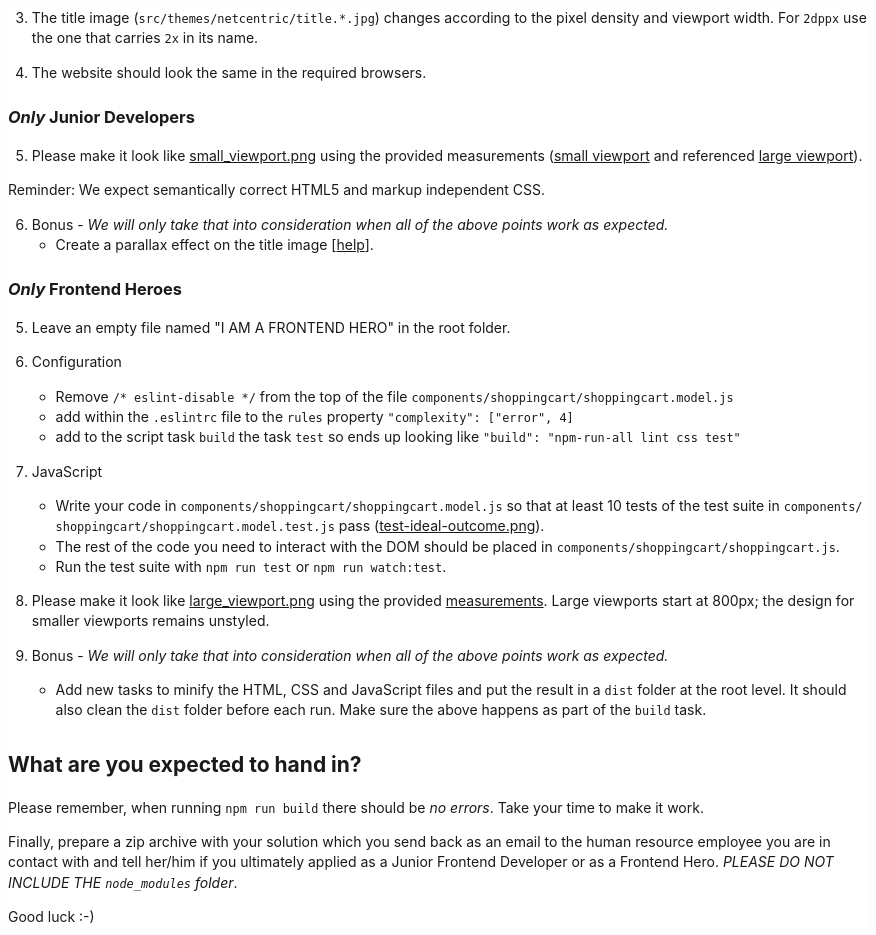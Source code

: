 3. The title image (`src/themes/netcentric/title.*.jpg`) changes according to the pixel density and viewport width. For `2dppx` use the one that carries `2x` in its name.

4. The website should look the same in the required browsers.

### *Only* Junior Developers

5. Please make it look like [small_viewport.png](design/small_viewport.png) using the provided measurements ([small viewport](design/small_viewport_measurements.png) and referenced [large viewport](design/large_viewport_measurements.png)).

Reminder: We expect semantically correct HTML5 and markup independent CSS.

6. Bonus - *We will only take that into consideration when all of the above points work as expected.*
    - Create a parallax effect on the title image [[help](http://keithclark.co.uk/articles/pure-css-parallax-websites/#update-25-feb-2015)].

### *Only* Frontend Heroes

5. Leave an empty file named "I AM A FRONTEND HERO" in the root folder.

6. Configuration
    - Remove `/* eslint-disable */` from the top of the file `components/shoppingcart/shoppingcart.model.js`
    - add within the `.eslintrc` file to the `rules` property `"complexity": ["error", 4]`
    - add to the script task `build` the task `test` so ends up looking like `"build": "npm-run-all lint css test"`

7. JavaScript
    - Write your code in `components/shoppingcart/shoppingcart.model.js` so that at least 10 tests of the test suite in `components/shoppingcart/shoppingcart.model.test.js` pass ([test-ideal-outcome.png](design/test-ideal-outcome.png)).
    - The rest of the code you need to interact with the DOM should be placed in `components/shoppingcart/shoppingcart.js`.
    - Run the test suite with `npm run test` or `npm run watch:test`.

8. Please make it look like [large_viewport.png](design/large_viewport.png) using the provided [measurements](design/large_viewport_measurements.png). Large viewports start at 800px; the design for smaller viewports remains unstyled.

9. Bonus - *We will only take that into consideration when all of the above points work as expected.*
    - Add new tasks to minify the HTML, CSS and JavaScript files and put the result in a `dist` folder at the root level. It should also clean the `dist` folder before each run. Make sure the above happens as part of the `build` task.

## What are you expected to hand in?

Please remember, when running `npm run build` there should be *no errors*. Take your time to make it work.

Finally, prepare a zip archive with your solution which you send back as an email to the human resource employee you are in contact with and tell her/him if you ultimately applied as a Junior Frontend Developer or as a Frontend Hero. *PLEASE DO NOT INCLUDE THE `node_modules` folder*.

Good luck :-)
